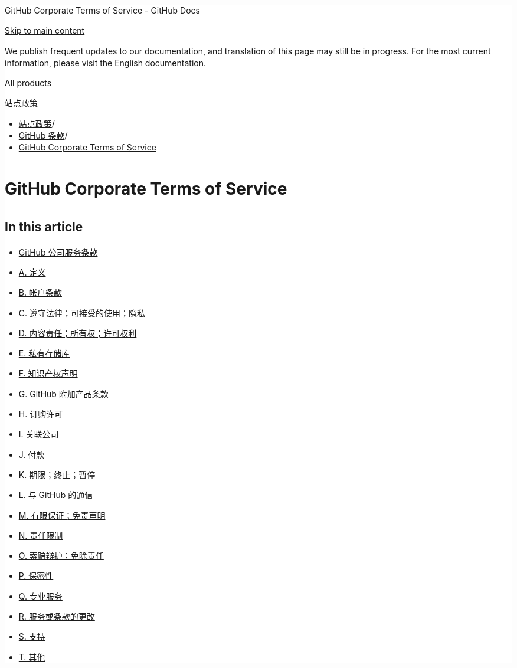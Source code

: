 GitHub Corporate Terms of Service - GitHub Docs

[Skip to main content](#main-content)

We publish frequent updates to our documentation, and translation of this page may still be in progress. For the most current information, please visit the [English documentation](/en).

[All products](/zh)

[站点政策](/zh/site-policy)

* [站点政策](/zh/site-policy)/
* [GitHub 条款](/zh/site-policy/github-terms)/
* [GitHub Corporate Terms of Service](/zh/site-policy/github-terms/github-corporate-terms-of-service)

GitHub Corporate Terms of Service
==========

In this article
----------

* [GitHub 公司服务条款](#github-corporate-terms-of-service)

* [A. 定义](#a-definitions)

* [B. 帐户条款](#b-account-terms)

* [C. 遵守法律；可接受的使用；隐私](#c-compliance-with-laws-acceptable-use-privacy)

* [D. 内容责任；所有权；许可权利](#d-content-responsibility-ownership-license-rights)

* [E. 私有存储库](#e-private-repositories)

* [F. 知识产权声明](#f-intellectual-property-notice)

* [G. GitHub 附加产品条款](#g-github-additional-product-terms)

* [H. 订购许可](#h-subscription-licenses)

* [I. 关联公司](#i-affiliates)

* [J. 付款](#j-payment)

* [K. 期限；终止；暂停](#k-term-termination-suspension)

* [L. 与 GitHub 的通信](#l-communications-with-github)

* [M. 有限保证；免责声明](#m-limited-warranty-disclaimer)

* [N. 责任限制](#n-limitations-of-liability)

* [O. 索赔辩护；免除责任](#o-defense-of-claims-release)

* [P. 保密性](#p-confidentiality)

* [Q. 专业服务](#q-professional-services)

* [R. 服务或条款的更改](#r-changes-to-the-service-or-terms)

* [S. 支持](#s-support)

* [T. 其他](#t-miscellaneous)
